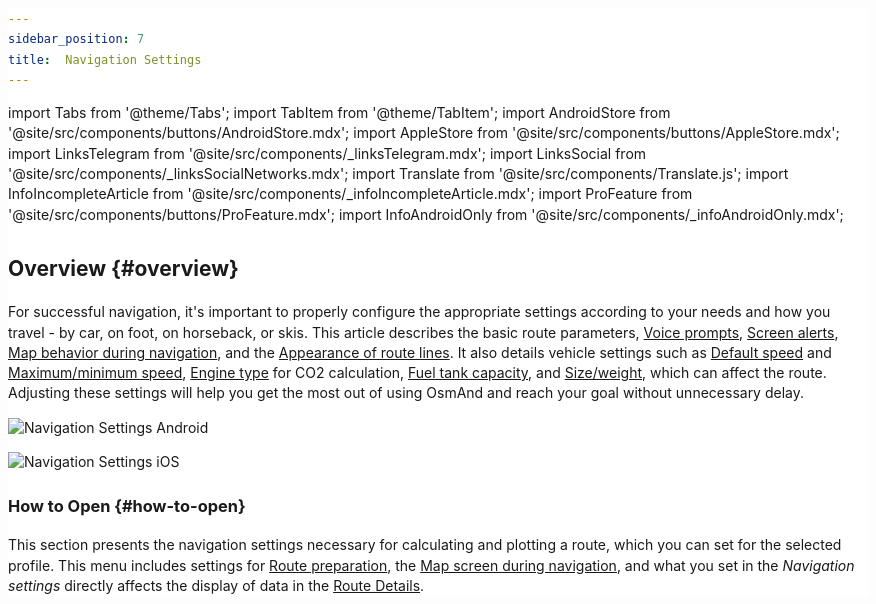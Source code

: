 ```yaml
---
sidebar_position: 7
title:  Navigation Settings
---
```


import Tabs from '@theme/Tabs';
import TabItem from '@theme/TabItem';
import AndroidStore from '@site/src/components/buttons/AndroidStore.mdx';
import AppleStore from '@site/src/components/buttons/AppleStore.mdx';
import LinksTelegram from '@site/src/components/_linksTelegram.mdx';
import LinksSocial from '@site/src/components/_linksSocialNetworks.mdx';
import Translate from '@site/src/components/Translate.js';
import InfoIncompleteArticle from '@site/src/components/_infoIncompleteArticle.mdx';
import ProFeature from '@site/src/components/buttons/ProFeature.mdx';
import InfoAndroidOnly from '@site/src/components/_infoAndroidOnly.mdx';


## Overview {#overview}

For successful navigation, it's important to properly configure the appropriate settings according to your needs and how you travel - by car, on foot, on horseback, or skis. This article describes the basic route parameters, [Voice prompts](#voice-prompts), [Screen alerts](#screen-alerts), [Map behavior during navigation](#map-during-navigation), and the [Appearance of route lines](#customize-route-line). It also details vehicle settings such as [Default speed](#default-speed) and [Maximum/minimum speed](#road-speeds), [Engine type](#fuel-used-by-motor) for CO2 calculation, [Fuel tank capacity](#fuel-tank-capacity), and [Size/weight](#size-parameters), which can affect the route. Adjusting these settings will help you get the most out of using OsmAnd and reach your goal without unnecessary delay.

<Tabs groupId="operating-systems">

<TabItem value="android" label="Android">

![Navigation Settings Android](@site/static/img/navigation/navigation_settings_overview_andr.png)

</TabItem>

<TabItem value="ios" label="iOS">

![Navigation Settings iOS](@site/static/img/navigation/navigation_settings_overview_ios.png)

</TabItem>

</Tabs>

### How to Open {#how-to-open}

This section presents the navigation settings necessary for calculating and plotting a route, which you can set for the selected profile. This menu includes settings for [Route preparation](../setup/route-navigation.md), the [Map screen during navigation](../guidance/map-during-navigation.md), and what you set in the *Navigation settings* directly affects the display of data in the [Route Details](../setup/route-details.md).
